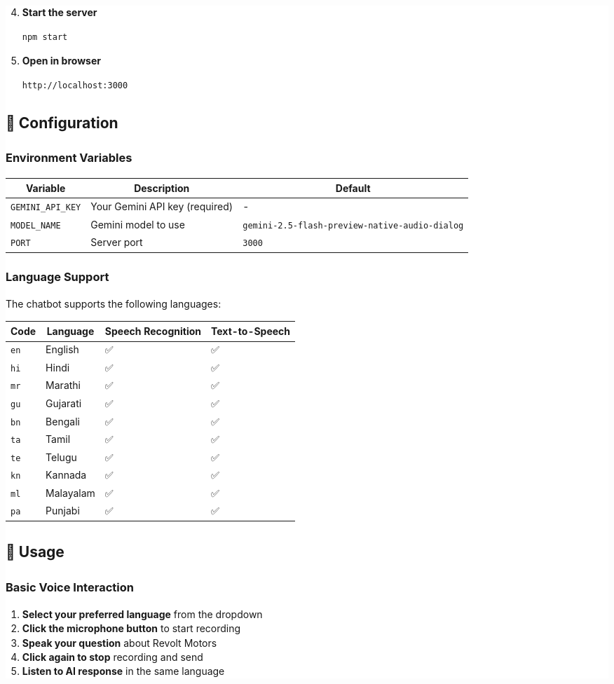 4. **Start the server**
   ```bash
   npm start
   ```

5. **Open in browser**
   ```
   http://localhost:3000
   ```

## 🔧 Configuration

### Environment Variables

| Variable | Description | Default |
|----------|-------------|---------|
| `GEMINI_API_KEY` | Your Gemini API key (required) | - |
| `MODEL_NAME` | Gemini model to use | `gemini-2.5-flash-preview-native-audio-dialog` |
| `PORT` | Server port | `3000` |

### Language Support

The chatbot supports the following languages:

| Code | Language | Speech Recognition | Text-to-Speech |
|------|----------|-------------------|----------------|
| `en` | English | ✅ | ✅ |
| `hi` | Hindi | ✅ | ✅ |
| `mr` | Marathi | ✅ | ✅ |
| `gu` | Gujarati | ✅ | ✅ |
| `bn` | Bengali | ✅ | ✅ |
| `ta` | Tamil | ✅ | ✅ |
| `te` | Telugu | ✅ | ✅ |
| `kn` | Kannada | ✅ | ✅ |
| `ml` | Malayalam | ✅ | ✅ |
| `pa` | Punjabi | ✅ | ✅ |

## 🎯 Usage

### Basic Voice Interaction

1. **Select your preferred language** from the dropdown
2. **Click the microphone button** to start recording
3. **Speak your question** about Revolt Motors
4. **Click again to stop** recording and send
5. **Listen to AI response** in the same language
